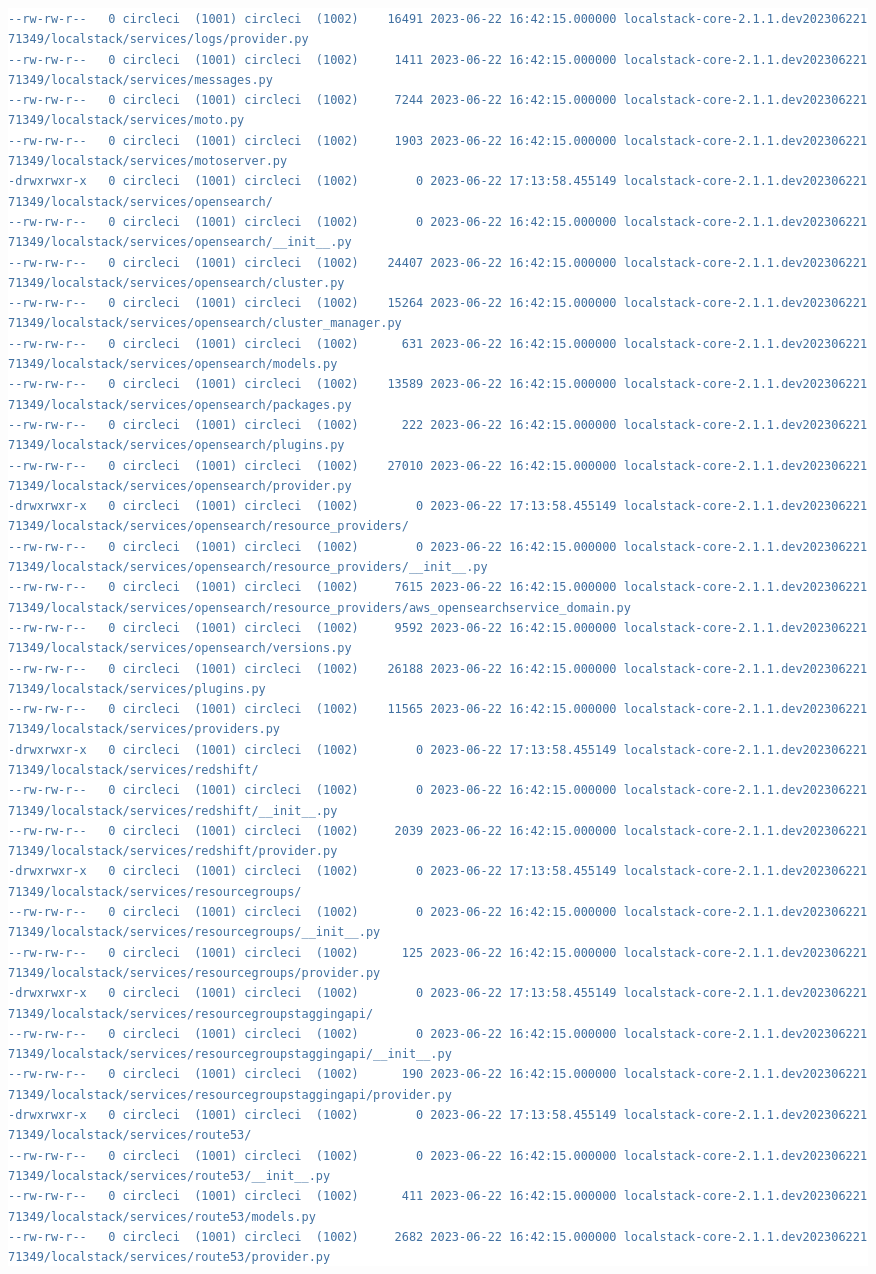 ```diff
--rw-rw-r--   0 circleci  (1001) circleci  (1002)    16491 2023-06-22 16:42:15.000000 localstack-core-2.1.1.dev20230622171349/localstack/services/logs/provider.py
--rw-rw-r--   0 circleci  (1001) circleci  (1002)     1411 2023-06-22 16:42:15.000000 localstack-core-2.1.1.dev20230622171349/localstack/services/messages.py
--rw-rw-r--   0 circleci  (1001) circleci  (1002)     7244 2023-06-22 16:42:15.000000 localstack-core-2.1.1.dev20230622171349/localstack/services/moto.py
--rw-rw-r--   0 circleci  (1001) circleci  (1002)     1903 2023-06-22 16:42:15.000000 localstack-core-2.1.1.dev20230622171349/localstack/services/motoserver.py
-drwxrwxr-x   0 circleci  (1001) circleci  (1002)        0 2023-06-22 17:13:58.455149 localstack-core-2.1.1.dev20230622171349/localstack/services/opensearch/
--rw-rw-r--   0 circleci  (1001) circleci  (1002)        0 2023-06-22 16:42:15.000000 localstack-core-2.1.1.dev20230622171349/localstack/services/opensearch/__init__.py
--rw-rw-r--   0 circleci  (1001) circleci  (1002)    24407 2023-06-22 16:42:15.000000 localstack-core-2.1.1.dev20230622171349/localstack/services/opensearch/cluster.py
--rw-rw-r--   0 circleci  (1001) circleci  (1002)    15264 2023-06-22 16:42:15.000000 localstack-core-2.1.1.dev20230622171349/localstack/services/opensearch/cluster_manager.py
--rw-rw-r--   0 circleci  (1001) circleci  (1002)      631 2023-06-22 16:42:15.000000 localstack-core-2.1.1.dev20230622171349/localstack/services/opensearch/models.py
--rw-rw-r--   0 circleci  (1001) circleci  (1002)    13589 2023-06-22 16:42:15.000000 localstack-core-2.1.1.dev20230622171349/localstack/services/opensearch/packages.py
--rw-rw-r--   0 circleci  (1001) circleci  (1002)      222 2023-06-22 16:42:15.000000 localstack-core-2.1.1.dev20230622171349/localstack/services/opensearch/plugins.py
--rw-rw-r--   0 circleci  (1001) circleci  (1002)    27010 2023-06-22 16:42:15.000000 localstack-core-2.1.1.dev20230622171349/localstack/services/opensearch/provider.py
-drwxrwxr-x   0 circleci  (1001) circleci  (1002)        0 2023-06-22 17:13:58.455149 localstack-core-2.1.1.dev20230622171349/localstack/services/opensearch/resource_providers/
--rw-rw-r--   0 circleci  (1001) circleci  (1002)        0 2023-06-22 16:42:15.000000 localstack-core-2.1.1.dev20230622171349/localstack/services/opensearch/resource_providers/__init__.py
--rw-rw-r--   0 circleci  (1001) circleci  (1002)     7615 2023-06-22 16:42:15.000000 localstack-core-2.1.1.dev20230622171349/localstack/services/opensearch/resource_providers/aws_opensearchservice_domain.py
--rw-rw-r--   0 circleci  (1001) circleci  (1002)     9592 2023-06-22 16:42:15.000000 localstack-core-2.1.1.dev20230622171349/localstack/services/opensearch/versions.py
--rw-rw-r--   0 circleci  (1001) circleci  (1002)    26188 2023-06-22 16:42:15.000000 localstack-core-2.1.1.dev20230622171349/localstack/services/plugins.py
--rw-rw-r--   0 circleci  (1001) circleci  (1002)    11565 2023-06-22 16:42:15.000000 localstack-core-2.1.1.dev20230622171349/localstack/services/providers.py
-drwxrwxr-x   0 circleci  (1001) circleci  (1002)        0 2023-06-22 17:13:58.455149 localstack-core-2.1.1.dev20230622171349/localstack/services/redshift/
--rw-rw-r--   0 circleci  (1001) circleci  (1002)        0 2023-06-22 16:42:15.000000 localstack-core-2.1.1.dev20230622171349/localstack/services/redshift/__init__.py
--rw-rw-r--   0 circleci  (1001) circleci  (1002)     2039 2023-06-22 16:42:15.000000 localstack-core-2.1.1.dev20230622171349/localstack/services/redshift/provider.py
-drwxrwxr-x   0 circleci  (1001) circleci  (1002)        0 2023-06-22 17:13:58.455149 localstack-core-2.1.1.dev20230622171349/localstack/services/resourcegroups/
--rw-rw-r--   0 circleci  (1001) circleci  (1002)        0 2023-06-22 16:42:15.000000 localstack-core-2.1.1.dev20230622171349/localstack/services/resourcegroups/__init__.py
--rw-rw-r--   0 circleci  (1001) circleci  (1002)      125 2023-06-22 16:42:15.000000 localstack-core-2.1.1.dev20230622171349/localstack/services/resourcegroups/provider.py
-drwxrwxr-x   0 circleci  (1001) circleci  (1002)        0 2023-06-22 17:13:58.455149 localstack-core-2.1.1.dev20230622171349/localstack/services/resourcegroupstaggingapi/
--rw-rw-r--   0 circleci  (1001) circleci  (1002)        0 2023-06-22 16:42:15.000000 localstack-core-2.1.1.dev20230622171349/localstack/services/resourcegroupstaggingapi/__init__.py
--rw-rw-r--   0 circleci  (1001) circleci  (1002)      190 2023-06-22 16:42:15.000000 localstack-core-2.1.1.dev20230622171349/localstack/services/resourcegroupstaggingapi/provider.py
-drwxrwxr-x   0 circleci  (1001) circleci  (1002)        0 2023-06-22 17:13:58.455149 localstack-core-2.1.1.dev20230622171349/localstack/services/route53/
--rw-rw-r--   0 circleci  (1001) circleci  (1002)        0 2023-06-22 16:42:15.000000 localstack-core-2.1.1.dev20230622171349/localstack/services/route53/__init__.py
--rw-rw-r--   0 circleci  (1001) circleci  (1002)      411 2023-06-22 16:42:15.000000 localstack-core-2.1.1.dev20230622171349/localstack/services/route53/models.py
--rw-rw-r--   0 circleci  (1001) circleci  (1002)     2682 2023-06-22 16:42:15.000000 localstack-core-2.1.1.dev20230622171349/localstack/services/route53/provider.py
```